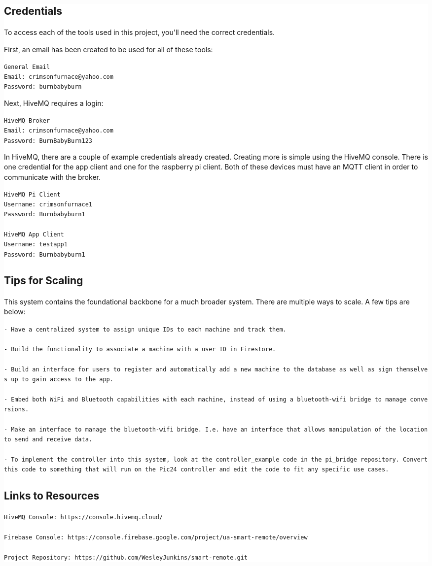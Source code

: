 ## Credentials
To access each of the tools used in this project, you'll need the correct credentials.

First, an email has been created to be used for all of these tools:

    General Email
    Email: crimsonfurnace@yahoo.com
    Password: burnbabyburn

Next, HiveMQ requires a login:

    HiveMQ Broker
    Email: crimsonfurnace@yahoo.com
    Password: BurnBabyBurn123

In HiveMQ, there are a couple of example credentials already created. Creating more is simple using the HiveMQ console. There is one credential for the app client and one for the raspberry pi client. Both of these devices must have an MQTT client in order to communicate with the broker.

    HiveMQ Pi Client
    Username: crimsonfurnace1
    Password: Burnbabyburn1

    HiveMQ App Client
    Username: testapp1
    Password: Burnbabyburn1

## Tips for Scaling
This system contains the foundational backbone for a much broader system. There are multiple ways to scale. A few tips are below:

    - Have a centralized system to assign unique IDs to each machine and track them.

    - Build the functionality to associate a machine with a user ID in Firestore.

    - Build an interface for users to register and automatically add a new machine to the database as well as sign themselves up to gain access to the app.

    - Embed both WiFi and Bluetooth capabilities with each machine, instead of using a bluetooth-wifi bridge to manage conversions.

    - Make an interface to manage the bluetooth-wifi bridge. I.e. have an interface that allows manipulation of the location to send and receive data.

    - To implement the controller into this system, look at the controller_example code in the pi_bridge repository. Convert this code to something that will run on the Pic24 controller and edit the code to fit any specific use cases.

## Links to Resources

    HiveMQ Console: https://console.hivemq.cloud/

    Firebase Console: https://console.firebase.google.com/project/ua-smart-remote/overview

    Project Repository: https://github.com/WesleyJunkins/smart-remote.git
